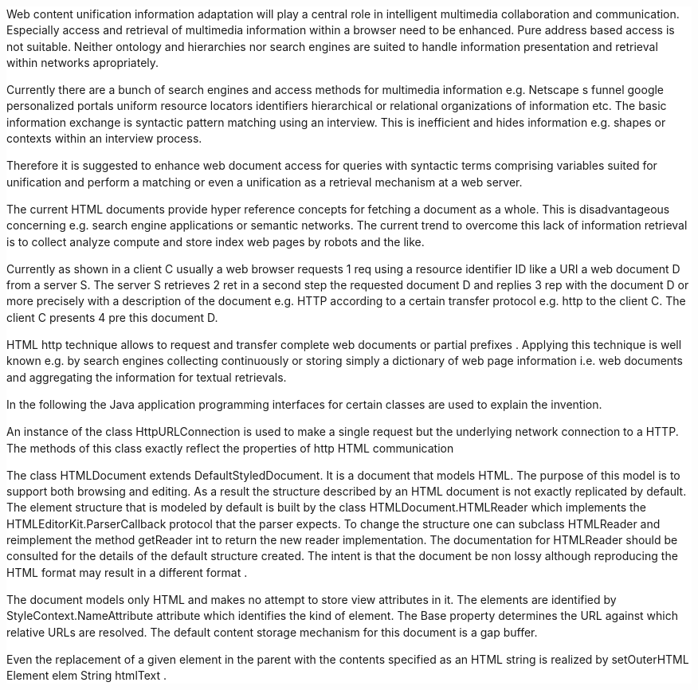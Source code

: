 Web content unification information adaptation will play a central role in intelligent multimedia collaboration and communication. Especially access and retrieval of multimedia information within a browser need to be enhanced. Pure address based access is not suitable. Neither ontology and hierarchies nor search engines are suited to handle information presentation and retrieval within networks apropriately.

Currently there are a bunch of search engines and access methods for multimedia information e.g. Netscape s funnel google personalized portals uniform resource locators identifiers hierarchical or relational organizations of information etc. The basic information exchange is syntactic pattern matching using an interview. This is inefficient and hides information e.g. shapes or contexts within an interview process.

Therefore it is suggested to enhance web document access for queries with syntactic terms comprising variables suited for unification and perform a matching or even a unification as a retrieval mechanism at a web server.

The current HTML documents provide hyper reference concepts for fetching a document as a whole. This is disadvantageous concerning e.g. search engine applications or semantic networks. The current trend to overcome this lack of information retrieval is to collect analyze compute and store index web pages by robots and the like.

Currently as shown in a client C usually a web browser requests 1 req using a resource identifier ID like a URI a web document D from a server S. The server S retrieves 2 ret in a second step the requested document D and replies 3 rep with the document D or more precisely with a description of the document e.g. HTTP according to a certain transfer protocol e.g. http to the client C. The client C presents 4 pre this document D.

HTML http technique allows to request and transfer complete web documents or partial prefixes . Applying this technique is well known e.g. by search engines collecting continuously or storing simply a dictionary of web page information i.e. web documents and aggregating the information for textual retrievals.

In the following the Java application programming interfaces for certain classes are used to explain the invention.

An instance of the class HttpURLConnection is used to make a single request but the underlying network connection to a HTTP. The methods of this class exactly reflect the properties of http HTML communication 

The class HTMLDocument extends DefaultStyledDocument. It is a document that models HTML. The purpose of this model is to support both browsing and editing. As a result the structure described by an HTML document is not exactly replicated by default. The element structure that is modeled by default is built by the class HTMLDocument.HTMLReader which implements the HTMLEditorKit.ParserCallback protocol that the parser expects. To change the structure one can subclass HTMLReader and reimplement the method getReader int to return the new reader implementation. The documentation for HTMLReader should be consulted for the details of the default structure created. The intent is that the document be non lossy although reproducing the HTML format may result in a different format .

The document models only HTML and makes no attempt to store view attributes in it. The elements are identified by StyleContext.NameAttribute attribute which identifies the kind of element. The Base property determines the URL against which relative URLs are resolved. The default content storage mechanism for this document is a gap buffer.

Even the replacement of a given element in the parent with the contents specified as an HTML string is realized by setOuterHTML Element elem String htmlText .
